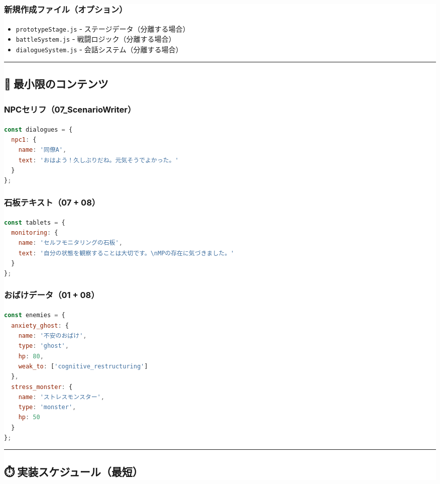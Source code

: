 ### 新規作成ファイル（オプション）
- `prototypeStage.js` - ステージデータ（分離する場合）
- `battleSystem.js` - 戦闘ロジック（分離する場合）
- `dialogueSystem.js` - 会話システム（分離する場合）

---

## 🎨 最小限のコンテンツ

### NPCセリフ（07_ScenarioWriter）
```javascript
const dialogues = {
  npc1: {
    name: '同僚A',
    text: 'おはよう！久しぶりだね。元気そうでよかった。'
  }
};
```

### 石板テキスト（07 + 08）
```javascript
const tablets = {
  monitoring: {
    name: 'セルフモニタリングの石板',
    text: '自分の状態を観察することは大切です。\nMPの存在に気づきました。'
  }
};
```

### おばけデータ（01 + 08）
```javascript
const enemies = {
  anxiety_ghost: {
    name: '不安のおばけ',
    type: 'ghost',
    hp: 80,
    weak_to: ['cognitive_restructuring']
  },
  stress_monster: {
    name: 'ストレスモンスター',
    type: 'monster',
    hp: 50
  }
};
```

---

## ⏱️ 実装スケジュール（最短）
